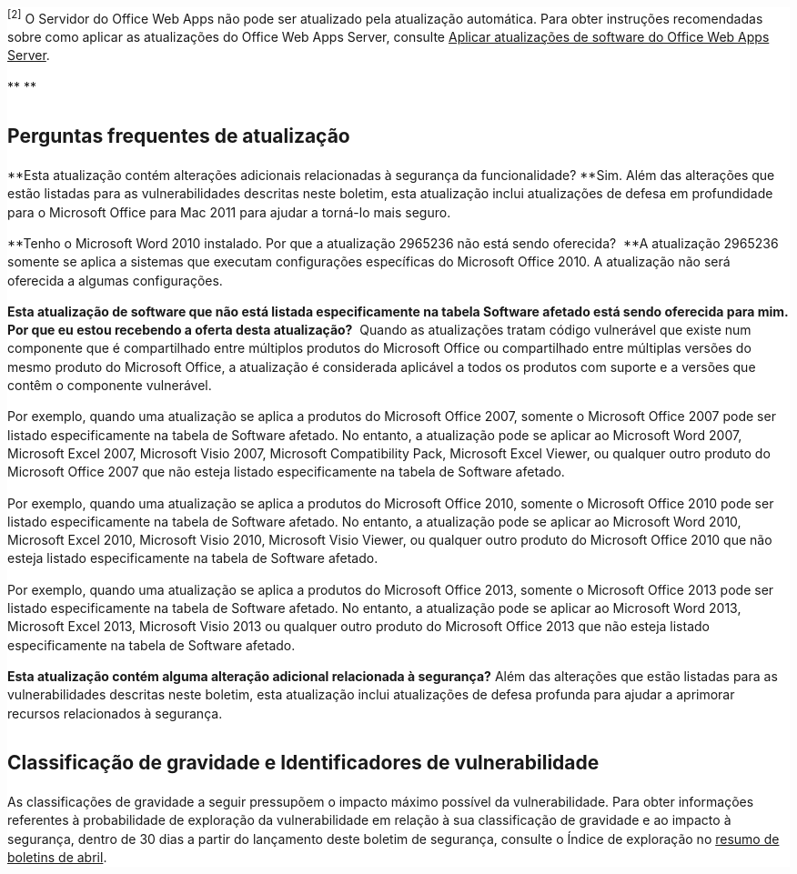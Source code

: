 <sup>[2]</sup> O Servidor do Office Web Apps não pode ser atualizado pela atualização automática. Para obter instruções recomendadas sobre como aplicar as atualizações do Office Web Apps Server, consulte [Aplicar atualizações de software do Office Web Apps Server](https://technet.microsoft.com/pt-br/library/jj966220). 

** **

Perguntas frequentes de atualização
-----------------------------------

<span id="sectionToggle2"></span>
**Esta atualização contém alterações adicionais relacionadas à segurança da funcionalidade?
**Sim. Além das alterações que estão listadas para as vulnerabilidades descritas neste boletim, esta atualização inclui atualizações de defesa em profundidade para o Microsoft Office para Mac 2011 para ajudar a torná-lo mais seguro.

**Tenho o Microsoft Word 2010 instalado. Por que a atualização 2965236 não está sendo oferecida? 
**A atualização 2965236 somente se aplica a sistemas que executam configurações específicas do Microsoft Office 2010. A atualização não será oferecida a algumas configurações.

**Esta atualização de software que não está listada especificamente na tabela Software afetado está sendo oferecida para mim. Por que eu estou recebendo a oferta desta atualização?** 
Quando as atualizações tratam código vulnerável que existe num componente que é compartilhado entre múltiplos produtos do Microsoft Office ou compartilhado entre múltiplas versões do mesmo produto do Microsoft Office, a atualização é considerada aplicável a todos os produtos com suporte e a versões que contêm o componente vulnerável.

Por exemplo, quando uma atualização se aplica a produtos do Microsoft Office 2007, somente o Microsoft Office 2007 pode ser listado especificamente na tabela de Software afetado. No entanto, a atualização pode se aplicar ao Microsoft Word 2007, Microsoft Excel 2007, Microsoft Visio 2007, Microsoft Compatibility Pack, Microsoft Excel Viewer, ou qualquer outro produto do Microsoft Office 2007 que não esteja listado especificamente na tabela de Software afetado.

Por exemplo, quando uma atualização se aplica a produtos do Microsoft Office 2010, somente o Microsoft Office 2010 pode ser listado especificamente na tabela de Software afetado. No entanto, a atualização pode se aplicar ao Microsoft Word 2010, Microsoft Excel 2010, Microsoft Visio 2010, Microsoft Visio Viewer, ou qualquer outro produto do Microsoft Office 2010 que não esteja listado especificamente na tabela de Software afetado.

Por exemplo, quando uma atualização se aplica a produtos do Microsoft Office 2013, somente o Microsoft Office 2013 pode ser listado especificamente na tabela de Software afetado. No entanto, a atualização pode se aplicar ao Microsoft Word 2013, Microsoft Excel 2013, Microsoft Visio 2013 ou qualquer outro produto do Microsoft Office 2013 que não esteja listado especificamente na tabela de Software afetado.

**Esta atualização contém alguma alteração adicional relacionada à segurança?**
Além das alterações que estão listadas para as vulnerabilidades descritas neste boletim, esta atualização inclui atualizações de defesa profunda para ajudar a aprimorar recursos relacionados à segurança.

Classificação de gravidade e Identificadores de vulnerabilidade
---------------------------------------------------------------

<span id="sectionToggle3"></span>
As classificações de gravidade a seguir pressupõem o impacto máximo possível da vulnerabilidade. Para obter informações referentes à probabilidade de exploração da vulnerabilidade em relação à sua classificação de gravidade e ao impacto à segurança, dentro de 30 dias a partir do lançamento deste boletim de segurança, consulte o Índice de exploração no [resumo de boletins de abril](https://technet.microsoft.com/pt-br/library/security/ms15-apr).  
